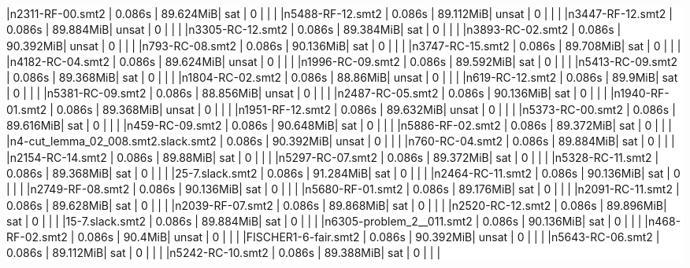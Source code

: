 |n2311-RF-00.smt2                                             |    0.086s | 89.624MiB| sat | 0 |  |  |
|n5488-RF-12.smt2                                             |    0.086s | 89.112MiB| unsat | 0 |  |  |
|n3447-RF-12.smt2                                             |    0.086s | 89.884MiB| unsat | 0 |  |  |
|n3305-RC-12.smt2                                             |    0.086s | 89.384MiB| sat | 0 |  |  |
|n3893-RC-02.smt2                                             |    0.086s | 90.392MiB| unsat | 0 |  |  |
|n793-RC-08.smt2                                              |    0.086s | 90.136MiB| sat | 0 |  |  |
|n3747-RC-15.smt2                                             |    0.086s | 89.708MiB| sat | 0 |  |  |
|n4182-RC-04.smt2                                             |    0.086s | 89.624MiB| unsat | 0 |  |  |
|n1996-RC-09.smt2                                             |    0.086s | 89.592MiB| sat | 0 |  |  |
|n5413-RC-09.smt2                                             |    0.086s | 89.368MiB| sat | 0 |  |  |
|n1804-RC-02.smt2                                             |    0.086s | 88.86MiB| unsat | 0 |  |  |
|n619-RC-12.smt2                                              |    0.086s | 89.9MiB| sat | 0 |  |  |
|n5381-RC-09.smt2                                             |    0.086s | 88.856MiB| unsat | 0 |  |  |
|n2487-RC-05.smt2                                             |    0.086s | 90.136MiB| sat | 0 |  |  |
|n1940-RF-01.smt2                                             |    0.086s | 89.368MiB| unsat | 0 |  |  |
|n1951-RF-12.smt2                                             |    0.086s | 89.632MiB| unsat | 0 |  |  |
|n5373-RC-00.smt2                                             |    0.086s | 89.616MiB| sat | 0 |  |  |
|n459-RC-09.smt2                                              |    0.086s | 90.648MiB| sat | 0 |  |  |
|n5886-RF-02.smt2                                             |    0.086s | 89.372MiB| sat | 0 |  |  |
|n4-cut_lemma_02_008.smt2.slack.smt2                          |    0.086s | 90.392MiB| unsat | 0 |  |  |
|n760-RC-04.smt2                                              |    0.086s | 89.884MiB| sat | 0 |  |  |
|n2154-RC-14.smt2                                             |    0.086s | 89.88MiB| sat | 0 |  |  |
|n5297-RC-07.smt2                                             |    0.086s | 89.372MiB| sat | 0 |  |  |
|n5328-RC-11.smt2                                             |    0.086s | 89.368MiB| sat | 0 |  |  |
|25-7.slack.smt2                                              |    0.086s | 91.284MiB| sat | 0 |  |  |
|n2464-RC-11.smt2                                             |    0.086s | 90.136MiB| sat | 0 |  |  |
|n2749-RF-08.smt2                                             |    0.086s | 90.136MiB| sat | 0 |  |  |
|n5680-RF-01.smt2                                             |    0.086s | 89.176MiB| sat | 0 |  |  |
|n2091-RC-11.smt2                                             |    0.086s | 89.628MiB| sat | 0 |  |  |
|n2039-RF-07.smt2                                             |    0.086s | 89.868MiB| sat | 0 |  |  |
|n2520-RC-12.smt2                                             |    0.086s | 89.896MiB| sat | 0 |  |  |
|15-7.slack.smt2                                              |    0.086s | 89.884MiB| sat | 0 |  |  |
|n6305-problem_2__011.smt2                                    |    0.086s | 90.136MiB| sat | 0 |  |  |
|n468-RF-02.smt2                                              |    0.086s | 90.4MiB| unsat | 0 |  |  |
|FISCHER1-6-fair.smt2                                         |    0.086s | 90.392MiB| unsat | 0 |  |  |
|n5643-RC-06.smt2                                             |    0.086s | 89.112MiB| sat | 0 |  |  |
|n5242-RC-10.smt2                                             |    0.086s | 89.388MiB| sat | 0 |  |  |